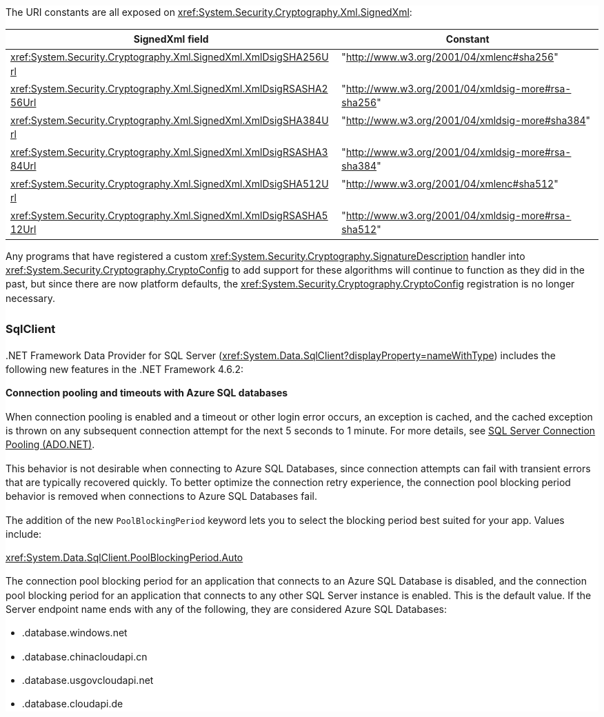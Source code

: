 The URI constants are all exposed on <xref:System.Security.Cryptography.Xml.SignedXml>:

|SignedXml field|Constant|
|---------------------|--------------|
|<xref:System.Security.Cryptography.Xml.SignedXml.XmlDsigSHA256Url>|"http://www.w3.org/2001/04/xmlenc#sha256"|
|<xref:System.Security.Cryptography.Xml.SignedXml.XmlDsigRSASHA256Url>|"http://www.w3.org/2001/04/xmldsig-more#rsa-sha256"|
|<xref:System.Security.Cryptography.Xml.SignedXml.XmlDsigSHA384Url>|"http://www.w3.org/2001/04/xmldsig-more#sha384"|
|<xref:System.Security.Cryptography.Xml.SignedXml.XmlDsigRSASHA384Url>|"http://www.w3.org/2001/04/xmldsig-more#rsa-sha384"|
|<xref:System.Security.Cryptography.Xml.SignedXml.XmlDsigSHA512Url>|"http://www.w3.org/2001/04/xmlenc#sha512"|
|<xref:System.Security.Cryptography.Xml.SignedXml.XmlDsigRSASHA512Url>|"http://www.w3.org/2001/04/xmldsig-more#rsa-sha512"|

 Any programs that have registered a custom <xref:System.Security.Cryptography.SignatureDescription> handler into <xref:System.Security.Cryptography.CryptoConfig> to add support for these algorithms will continue to function as they did in the past, but since there are now platform defaults, the <xref:System.Security.Cryptography.CryptoConfig> registration is no longer necessary.

<a name="SQLClient" />

### SqlClient

.NET Framework Data Provider for SQL Server (<xref:System.Data.SqlClient?displayProperty=nameWithType>) includes the following new features in the .NET Framework 4.6.2:

**Connection pooling and timeouts with Azure SQL databases**

When connection pooling is enabled and a timeout or other login error occurs, an exception is cached, and the cached exception is thrown on any subsequent connection attempt for the next 5 seconds  to 1 minute.  For more details, see [SQL Server Connection Pooling (ADO.NET)](../data/adonet/sql-server-connection-pooling.md).

This behavior is not desirable when connecting to Azure SQL Databases, since connection attempts can fail with transient errors that are typically recovered quickly. To better optimize the connection retry experience, the connection pool blocking period behavior is removed when connections to Azure SQL Databases fail.

The addition of the new `PoolBlockingPeriod` keyword lets you to select the blocking period best suited for your app. Values include:

<xref:System.Data.SqlClient.PoolBlockingPeriod.Auto>

The connection pool blocking period for an application that connects to an Azure SQL Database is disabled, and the connection pool blocking period for an application that connects to any other SQL Server instance is enabled. This is the default value. If the Server endpoint name ends with any of the following, they are considered Azure SQL Databases:

- .database.windows.net

- .database.chinacloudapi.cn

- .database.usgovcloudapi.net

- .database.cloudapi.de
